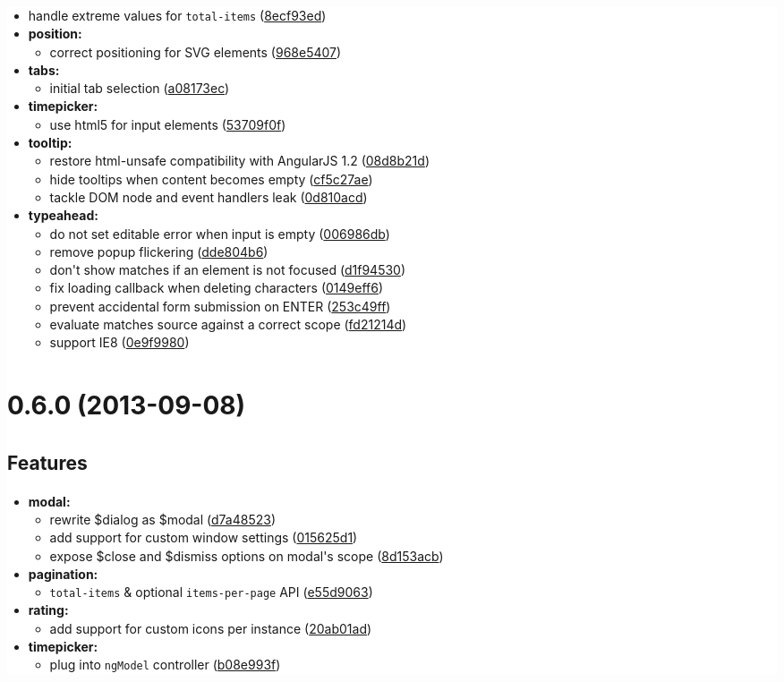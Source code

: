   - handle extreme values for `total-items` ([8ecf93ed](http://github.com/angular-ui/bootstrap/commit/8ecf93ed))  
- **position:** 
  - correct positioning for SVG elements ([968e5407](http://github.com/angular-ui/bootstrap/commit/968e5407))  
- **tabs:** 
  - initial tab selection ([a08173ec](http://github.com/angular-ui/bootstrap/commit/a08173ec))  
- **timepicker:** 
  - use html5 for input elements ([53709f0f](http://github.com/angular-ui/bootstrap/commit/53709f0f))  
- **tooltip:** 
  - restore html-unsafe compatibility with AngularJS 1.2 ([08d8b21d](http://github.com/angular-ui/bootstrap/commit/08d8b21d))  
  - hide tooltips when content becomes empty ([cf5c27ae](http://github.com/angular-ui/bootstrap/commit/cf5c27ae))  
  - tackle DOM node and event handlers leak ([0d810acd](http://github.com/angular-ui/bootstrap/commit/0d810acd))  
- **typeahead:** 
  - do not set editable error when input is empty ([006986db](http://github.com/angular-ui/bootstrap/commit/006986db))  
  - remove popup flickering ([dde804b6](http://github.com/angular-ui/bootstrap/commit/dde804b6))  
  - don't show matches if an element is not focused ([d1f94530](http://github.com/angular-ui/bootstrap/commit/d1f94530))  
  - fix loading callback when deleting characters ([0149eff6](http://github.com/angular-ui/bootstrap/commit/0149eff6))  
  - prevent accidental form submission on ENTER ([253c49ff](http://github.com/angular-ui/bootstrap/commit/253c49ff))  
  - evaluate matches source against a correct scope ([fd21214d](http://github.com/angular-ui/bootstrap/commit/fd21214d))  
  - support IE8 ([0e9f9980](http://github.com/angular-ui/bootstrap/commit/0e9f9980))   

# 0.6.0 (2013-09-08)

## Features

- **modal:** 
  - rewrite $dialog as $modal ([d7a48523](http://github.com/angular-ui/bootstrap/commit/d7a48523))  
  - add support for custom window settings ([015625d1](http://github.com/angular-ui/bootstrap/commit/015625d1))  
  - expose $close and $dismiss options on modal's scope ([8d153acb](http://github.com/angular-ui/bootstrap/commit/8d153acb))  
- **pagination:** 
  - `total-items` & optional `items-per-page` API ([e55d9063](http://github.com/angular-ui/bootstrap/commit/e55d9063))  
- **rating:** 
  - add support for custom icons per instance ([20ab01ad](http://github.com/angular-ui/bootstrap/commit/20ab01ad))  
- **timepicker:** 
  - plug into `ngModel` controller ([b08e993f](http://github.com/angular-ui/bootstrap/commit/b08e993f))   
